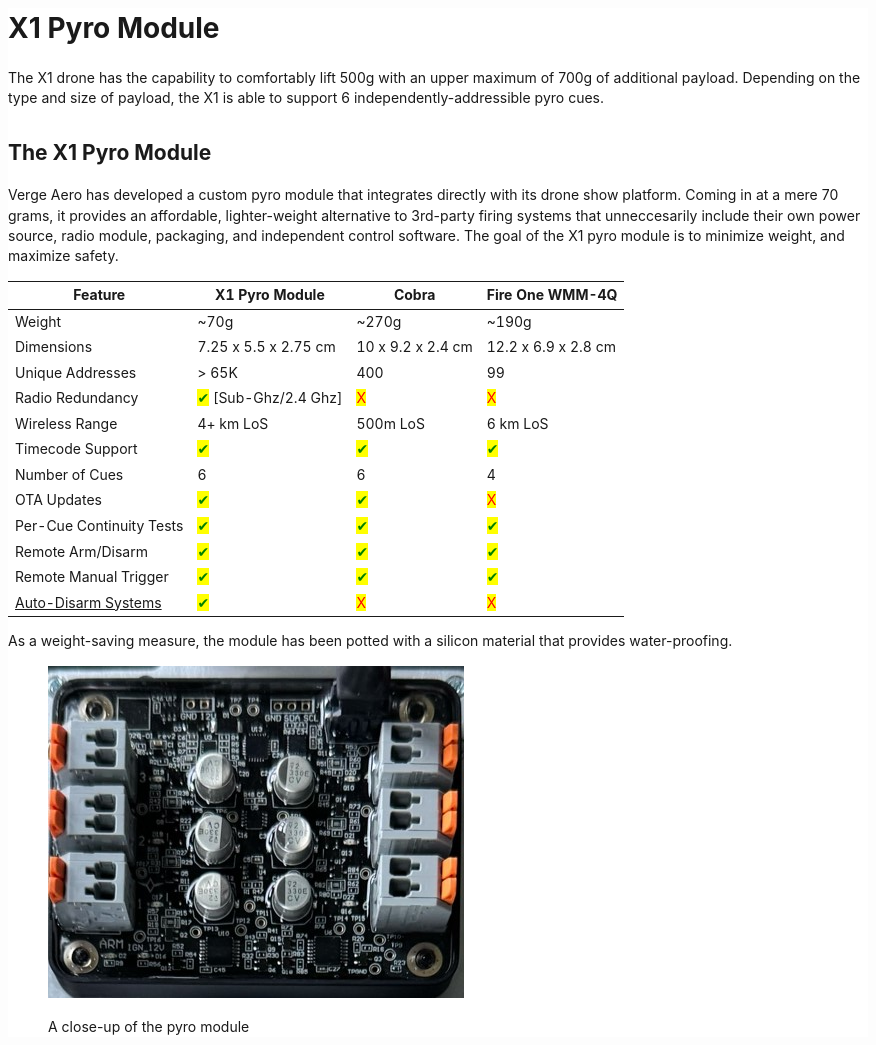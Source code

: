 # X1 Pyro Module

The X1 drone has the capability to comfortably lift 500g with an upper maximum of 700g of additional payload. Depending on the type and size of payload, the X1 is able to support 6 independently-addressible pyro cues.

## The X1 Pyro Module

Verge Aero has developed a custom pyro module that integrates directly with its drone show platform. Coming in at a mere 70 grams, it provides an affordable, lighter-weight alternative to 3rd-party firing systems that unneccesarily include their own power source, radio module, packaging, and independent control software. The goal of the X1 pyro module is to minimize weight, and maximize safety.

| Feature                               | X1 Pyro Module                                         | Cobra                               | Fire One WMM-4Q                     |
| ------------------------------------- | ------------------------------------------------------ | ----------------------------------- | ----------------------------------- |
| Weight                                | \~70g                                                  | \~270g                              | \~190g                              |
| Dimensions                            | 7.25 x 5.5 x 2.75 cm                                   | 10 x 9.2 x 2.4 cm                   | 12.2 x 6.9 x 2.8 cm                 |
| Unique Addresses                      | > 65K                                                  | 400                                 | 99                                  |
| Radio Redundancy                      | <mark style="color:green;">✔</mark> \[Sub-Ghz/2.4 Ghz] | <mark style="color:red;">X</mark>   | <mark style="color:red;">X</mark>   |
| Wireless Range                        | 4+ km LoS                                              | 500m LoS                            | 6 km LoS                            |
| Timecode Support                      | <mark style="color:green;">✔</mark>                    | <mark style="color:green;">✔</mark> | <mark style="color:green;">✔</mark> |
| Number of Cues                        | 6                                                      | 6                                   | 4                                   |
| OTA Updates                           | <mark style="color:green;">✔</mark>                    | <mark style="color:green;">✔</mark> | <mark style="color:red;">X</mark>   |
| Per-Cue Continuity Tests              | <mark style="color:green;">✔</mark>                    | <mark style="color:green;">✔</mark> | <mark style="color:green;">✔</mark> |
| Remote Arm/Disarm                     | <mark style="color:green;">✔</mark>                    | <mark style="color:green;">✔</mark> | <mark style="color:green;">✔</mark> |
| Remote Manual Trigger                 | <mark style="color:green;">✔</mark>                    | <mark style="color:green;">✔</mark> | <mark style="color:green;">✔</mark> |
| [Auto-Disarm Systems](./#auto-disarm) | <mark style="color:green;">✔</mark>                    | <mark style="color:red;">X</mark>   | <mark style="color:red;">X</mark>   |

As a weight-saving measure, the module has been potted with a silicon material that provides water-proofing.

<figure><img src="../../../.gitbook/assets/Screenshot 2025-01-13 113617.jpg" alt=""><figcaption><p>A close-up of the pyro module</p></figcaption></figure>
